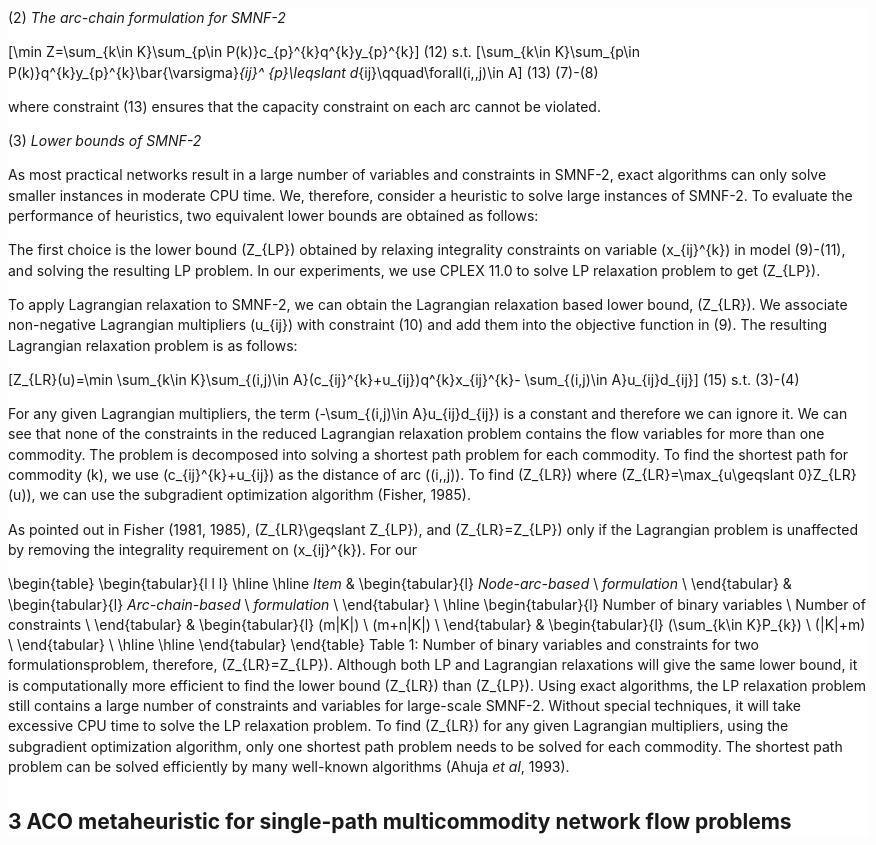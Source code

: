 (2) _The arc-chain formulation for SMNF-2_

\[\min Z=\sum_{k\in K}\sum_{p\in P(k)}c_{p}^{k}q^{k}y_{p}^{k}\] (12) s.t. \[\sum_{k\in K}\sum_{p\in P(k)}q^{k}y_{p}^{k}\bar{\varsigma}_{ij}^ {p}\leqslant d_{ij}\qquad\forall(i,\,j)\in A\] (13) (7)-(8)

where constraint (13) ensures that the capacity constraint on each arc cannot be violated.

(3) _Lower bounds of SMNF-2_

As most practical networks result in a large number of variables and constraints in SMNF-2, exact algorithms can only solve smaller instances in moderate CPU time. We, therefore, consider a heuristic to solve large instances of SMNF-2. To evaluate the performance of heuristics, two equivalent lower bounds are obtained as follows:

The first choice is the lower bound \(Z_{LP}\) obtained by relaxing integrality constraints on variable \(x_{ij}^{k}\) in model (9)-(11), and solving the resulting LP problem. In our experiments, we use CPLEX 11.0 to solve LP relaxation problem to get \(Z_{LP}\).

To apply Lagrangian relaxation to SMNF-2, we can obtain the Lagrangian relaxation based lower bound, \(Z_{LR}\). We associate non-negative Lagrangian multipliers \(u_{ij}\) with constraint (10) and add them into the objective function in (9). The resulting Lagrangian relaxation problem is as follows:

\[Z_{LR}(u)=\min \sum_{k\in K}\sum_{(i,j)\in A}(c_{ij}^{k}+u_{ij})q^{k}x_{ij}^{k}- \sum_{(i,j)\in A}u_{ij}d_{ij}\] (15) s.t. (3)-(4)

For any given Lagrangian multipliers, the term \(-\sum_{(i,j)\in A}u_{ij}d_{ij}\) is a constant and therefore we can ignore it. We can see that none of the constraints in the reduced Lagrangian relaxation problem contains the flow variables for more than one commodity. The problem is decomposed into solving a shortest path problem for each commodity. To find the shortest path for commodity \(k\), we use \(c_{ij}^{k}+u_{ij}\) as the distance of arc \((i,\,j)\). To find \(Z_{LR}\) where \(Z_{LR}=\max_{u\geqslant 0}Z_{LR}(u)\), we can use the subgradient optimization algorithm (Fisher, 1985).

As pointed out in Fisher (1981, 1985), \(Z_{LR}\geqslant Z_{LP}\), and \(Z_{LR}=Z_{LP}\) only if the Lagrangian problem is unaffected by removing the integrality requirement on \(x_{ij}^{k}\). For our

\begin{table}
\begin{tabular}{l l l} \hline \hline _Item_ & \begin{tabular}{l} _Node-arc-based_ \\ _formulation_ \\ \end{tabular} & \begin{tabular}{l} _Arc-chain-based_ \\ _formulation_ \\ \end{tabular} \\ \hline \begin{tabular}{l} Number of binary variables \\ Number of constraints \\ \end{tabular} & \begin{tabular}{l} \(m|K|\) \\ \(m+n|K|\) \\ \end{tabular} & 
\begin{tabular}{l} \(\sum_{k\in K}P_{k}\) \\ \(|K|+m\) \\ \end{tabular} \\ \hline \hline \end{tabular}
\end{table}
Table 1: Number of binary variables and constraints for two formulationsproblem, therefore, \(Z_{LR}=Z_{LP}\). Although both LP and Lagrangian relaxations will give the same lower bound, it is computationally more efficient to find the lower bound \(Z_{LR}\) than \(Z_{LP}\). Using exact algorithms, the LP relaxation problem still contains a large number of constraints and variables for large-scale SMNF-2. Without special techniques, it will take excessive CPU time to solve the LP relaxation problem. To find \(Z_{LR}\) for any given Lagrangian multipliers, using the subgradient optimization algorithm, only one shortest path problem needs to be solved for each commodity. The shortest path problem can be solved efficiently by many well-known algorithms (Ahuja _et al_, 1993).

## 3 ACO metaheuristic for single-path multicommodity network flow problems
